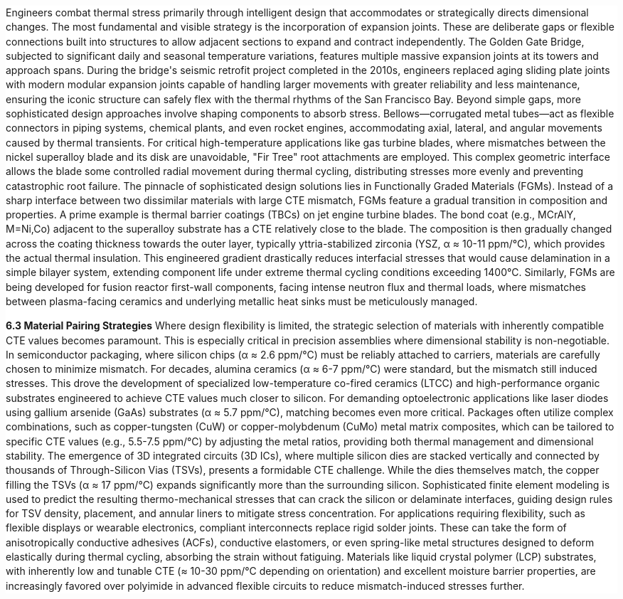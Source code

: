Engineers combat thermal stress primarily through intelligent design that accommodates or strategically directs dimensional changes. The most fundamental and visible strategy is the incorporation of expansion joints. These are deliberate gaps or flexible connections built into structures to allow adjacent sections to expand and contract independently. The Golden Gate Bridge, subjected to significant daily and seasonal temperature variations, features multiple massive expansion joints at its towers and approach spans. During the bridge's seismic retrofit project completed in the 2010s, engineers replaced aging sliding plate joints with modern modular expansion joints capable of handling larger movements with greater reliability and less maintenance, ensuring the iconic structure can safely flex with the thermal rhythms of the San Francisco Bay. Beyond simple gaps, more sophisticated design approaches involve shaping components to absorb stress. Bellows—corrugated metal tubes—act as flexible connectors in piping systems, chemical plants, and even rocket engines, accommodating axial, lateral, and angular movements caused by thermal transients. For critical high-temperature applications like gas turbine blades, where mismatches between the nickel superalloy blade and its disk are unavoidable, "Fir Tree" root attachments are employed. This complex geometric interface allows the blade some controlled radial movement during thermal cycling, distributing stresses more evenly and preventing catastrophic root failure. The pinnacle of sophisticated design solutions lies in Functionally Graded Materials (FGMs). Instead of a sharp interface between two dissimilar materials with large CTE mismatch, FGMs feature a gradual transition in composition and properties. A prime example is thermal barrier coatings (TBCs) on jet engine turbine blades. The bond coat (e.g., MCrAlY, M=Ni,Co) adjacent to the superalloy substrate has a CTE relatively close to the blade. The composition is then gradually changed across the coating thickness towards the outer layer, typically yttria-stabilized zirconia (YSZ, α ≈ 10-11 ppm/°C), which provides the actual thermal insulation. This engineered gradient drastically reduces interfacial stresses that would cause delamination in a simple bilayer system, extending component life under extreme thermal cycling conditions exceeding 1400°C. Similarly, FGMs are being developed for fusion reactor first-wall components, facing intense neutron flux and thermal loads, where mismatches between plasma-facing ceramics and underlying metallic heat sinks must be meticulously managed.

**6.3 Material Pairing Strategies**
Where design flexibility is limited, the strategic selection of materials with inherently compatible CTE values becomes paramount. This is especially critical in precision assemblies where dimensional stability is non-negotiable. In semiconductor packaging, where silicon chips (α ≈ 2.6 ppm/°C) must be reliably attached to carriers, materials are carefully chosen to minimize mismatch. For decades, alumina ceramics (α ≈ 6-7 ppm/°C) were standard, but the mismatch still induced stresses. This drove the development of specialized low-temperature co-fired ceramics (LTCC) and high-performance organic substrates engineered to achieve CTE values much closer to silicon. For demanding optoelectronic applications like laser diodes using gallium arsenide (GaAs) substrates (α ≈ 5.7 ppm/°C), matching becomes even more critical. Packages often utilize complex combinations, such as copper-tungsten (CuW) or copper-molybdenum (CuMo) metal matrix composites, which can be tailored to specific CTE values (e.g., 5.5-7.5 ppm/°C) by adjusting the metal ratios, providing both thermal management and dimensional stability. The emergence of 3D integrated circuits (3D ICs), where multiple silicon dies are stacked vertically and connected by thousands of Through-Silicon Vias (TSVs), presents a formidable CTE challenge. While the dies themselves match, the copper filling the TSVs (α ≈ 17 ppm/°C) expands significantly more than the surrounding silicon. Sophisticated finite element modeling is used to predict the resulting thermo-mechanical stresses that can crack the silicon or delaminate interfaces, guiding design rules for TSV density, placement, and annular liners to mitigate stress concentration. For applications requiring flexibility, such as flexible displays or wearable electronics, compliant interconnects replace rigid solder joints. These can take the form of anisotropically conductive adhesives (ACFs), conductive elastomers, or even spring-like metal structures designed to deform elastically during thermal cycling, absorbing the strain without fatiguing. Materials like liquid crystal polymer (LCP) substrates, with inherently low and tunable CTE (≈ 10-30 ppm/°C depending on orientation) and excellent moisture barrier properties, are increasingly favored over polyimide in advanced flexible circuits to reduce mismatch-induced stresses further.
